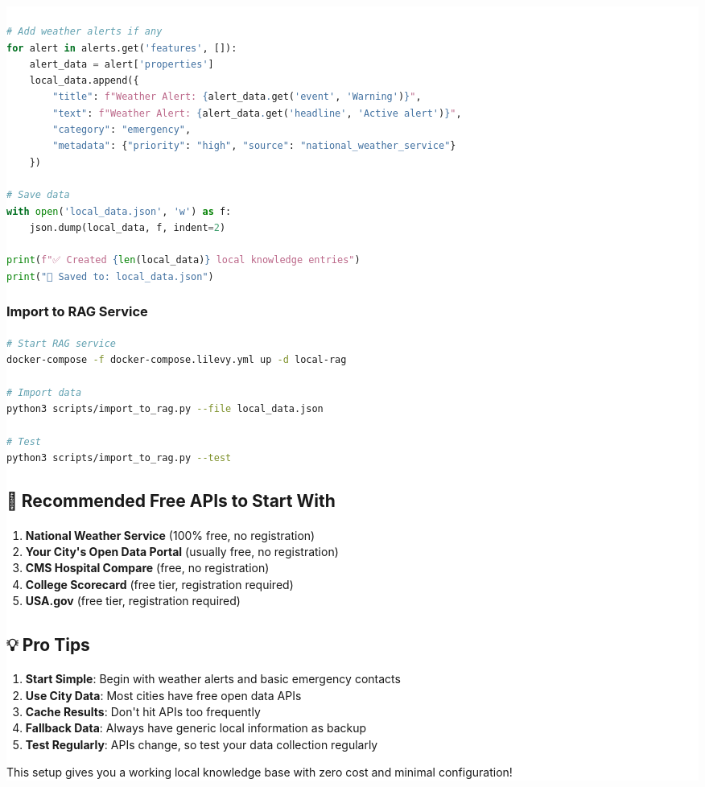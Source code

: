 ```python

# Add weather alerts if any
for alert in alerts.get('features', []):
    alert_data = alert['properties']
    local_data.append({
        "title": f"Weather Alert: {alert_data.get('event', 'Warning')}",
        "text": f"Weather Alert: {alert_data.get('headline', 'Active alert')}",
        "category": "emergency",
        "metadata": {"priority": "high", "source": "national_weather_service"}
    })

# Save data
with open('local_data.json', 'w') as f:
    json.dump(local_data, f, indent=2)

print(f"✅ Created {len(local_data)} local knowledge entries")
print("💾 Saved to: local_data.json")
```

### **Import to RAG Service**
```bash
# Start RAG service
docker-compose -f docker-compose.lilevy.yml up -d local-rag

# Import data
python3 scripts/import_to_rag.py --file local_data.json

# Test
python3 scripts/import_to_rag.py --test
```

## **🎯 Recommended Free APIs to Start With**

1. **National Weather Service** (100% free, no registration)
2. **Your City's Open Data Portal** (usually free, no registration)
3. **CMS Hospital Compare** (free, no registration)
4. **College Scorecard** (free tier, registration required)
5. **USA.gov** (free tier, registration required)

## **💡 Pro Tips**

1. **Start Simple**: Begin with weather alerts and basic emergency contacts
2. **Use City Data**: Most cities have free open data APIs
3. **Cache Results**: Don't hit APIs too frequently
4. **Fallback Data**: Always have generic local information as backup
5. **Test Regularly**: APIs change, so test your data collection regularly

This setup gives you a working local knowledge base with zero cost and minimal configuration!

